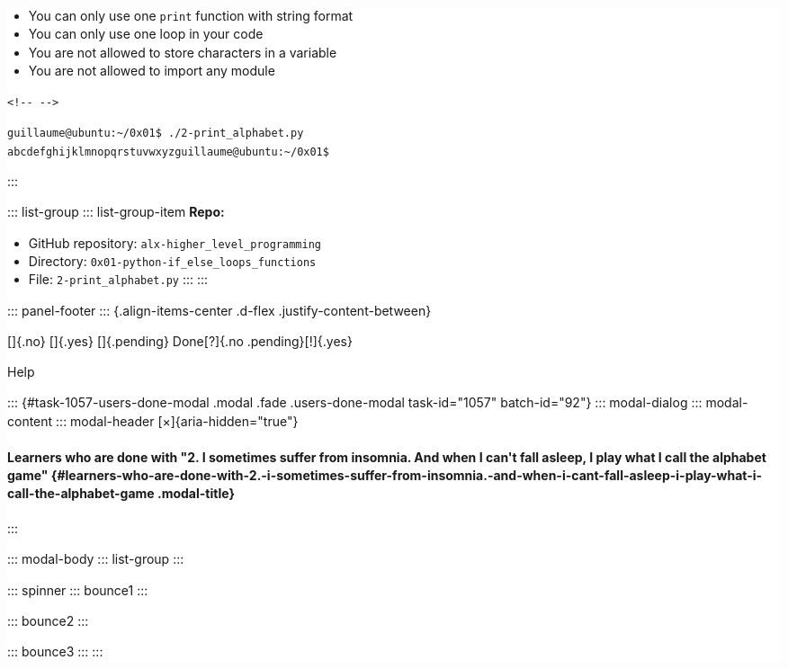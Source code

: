 -   You can only use one `print` function with string format
-   You can only use one loop in your code
-   You are not allowed to store characters in a variable
-   You are not allowed to import any module

```{=html}
<!-- -->
```
    guillaume@ubuntu:~/0x01$ ./2-print_alphabet.py
    abcdefghijklmnopqrstuvwxyzguillaume@ubuntu:~/0x01$
:::

::: list-group
::: list-group-item
**Repo:**

-   GitHub repository: `alx-higher_level_programming`
-   Directory: `0x01-python-if_else_loops_functions`
-   File: `2-print_alphabet.py`
:::
:::

::: panel-footer
::: {.align-items-center .d-flex .justify-content-between}
<div>

[]{.no} []{.yes} []{.pending} Done[?]{.no .pending}[!]{.yes}

Help

::: {#task-1057-users-done-modal .modal .fade .users-done-modal task-id="1057" batch-id="92"}
::: modal-dialog
::: modal-content
::: modal-header
[×]{aria-hidden="true"}

#### Learners who are done with \"2. I sometimes suffer from insomnia. And when I can\'t fall asleep, I play what I call the alphabet game\" {#learners-who-are-done-with-2.-i-sometimes-suffer-from-insomnia.-and-when-i-cant-fall-asleep-i-play-what-i-call-the-alphabet-game .modal-title}
:::

::: modal-body
::: list-group
:::

::: spinner
::: bounce1
:::

::: bounce2
:::

::: bounce3
:::
:::
